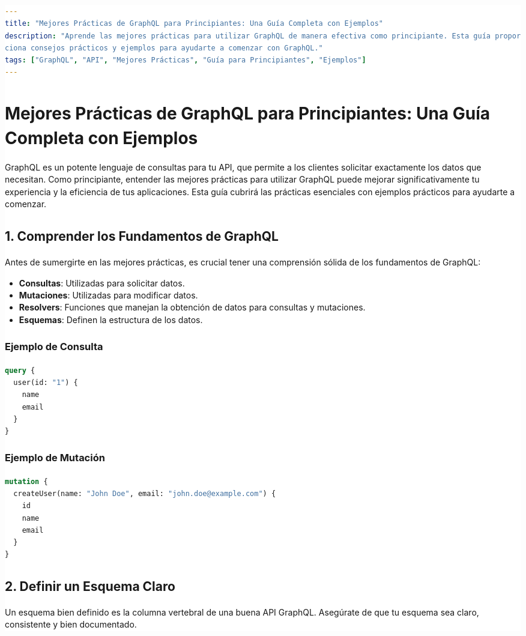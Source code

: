 ```yaml
---
title: "Mejores Prácticas de GraphQL para Principiantes: Una Guía Completa con Ejemplos"
description: "Aprende las mejores prácticas para utilizar GraphQL de manera efectiva como principiante. Esta guía proporciona consejos prácticos y ejemplos para ayudarte a comenzar con GraphQL."
tags: ["GraphQL", "API", "Mejores Prácticas", "Guía para Principiantes", "Ejemplos"]
---
```


# Mejores Prácticas de GraphQL para Principiantes: Una Guía Completa con Ejemplos

GraphQL es un potente lenguaje de consultas para tu API, que permite a los clientes solicitar exactamente los datos que necesitan. Como principiante, entender las mejores prácticas para utilizar GraphQL puede mejorar significativamente tu experiencia y la eficiencia de tus aplicaciones. Esta guía cubrirá las prácticas esenciales con ejemplos prácticos para ayudarte a comenzar.

## 1. Comprender los Fundamentos de GraphQL

Antes de sumergirte en las mejores prácticas, es crucial tener una comprensión sólida de los fundamentos de GraphQL:
- **Consultas**: Utilizadas para solicitar datos.
- **Mutaciones**: Utilizadas para modificar datos.
- **Resolvers**: Funciones que manejan la obtención de datos para consultas y mutaciones.
- **Esquemas**: Definen la estructura de los datos.

### Ejemplo de Consulta
```graphql
query {
  user(id: "1") {
    name
    email
  }
}
```

### Ejemplo de Mutación
```graphql
mutation {
  createUser(name: "John Doe", email: "john.doe@example.com") {
    id
    name
    email
  }
}
```

## 2. Definir un Esquema Claro

Un esquema bien definido es la columna vertebral de una buena API GraphQL. Asegúrate de que tu esquema sea claro, consistente y bien documentado.
